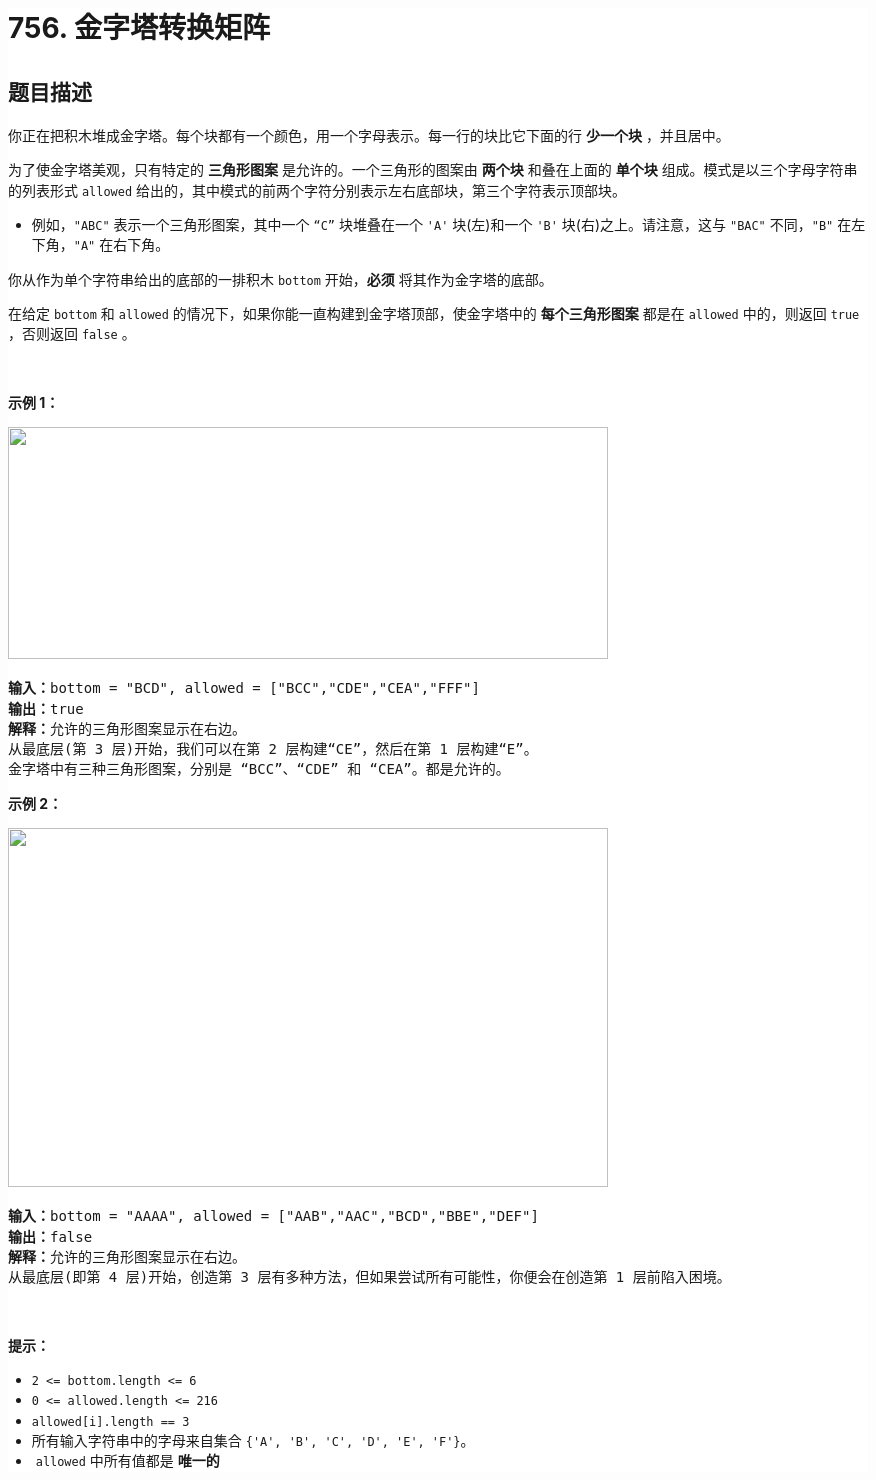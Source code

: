 # 756. 金字塔转换矩阵

## 题目描述

<p>你正在把积木堆成金字塔。每个块都有一个颜色，用一个字母表示。每一行的块比它下面的行 <strong>少一个块</strong> ，并且居中。</p>

<p>为了使金字塔美观，只有特定的 <strong>三角形图案</strong> 是允许的。一个三角形的图案由&nbsp;<strong>两个块</strong>&nbsp;和叠在上面的 <strong>单个块</strong> 组成。模式是以三个字母字符串的列表形式&nbsp;<code>allowed</code>&nbsp;给出的，其中模式的前两个字符分别表示左右底部块，第三个字符表示顶部块。</p>

<ul>
	<li>例如，<code>"ABC"</code>&nbsp;表示一个三角形图案，其中一个 <code>“C”</code> 块堆叠在一个&nbsp;<code>'A'</code>&nbsp;块(左)和一个&nbsp;<code>'B'</code>&nbsp;块(右)之上。请注意，这与 <code>"BAC"</code>&nbsp;不同，<code>"B"</code>&nbsp;在左下角，<code>"A"</code>&nbsp;在右下角。</li>
</ul>

<p>你从作为单个字符串给出的底部的一排积木&nbsp;<code>bottom</code>&nbsp;开始，<strong>必须</strong>&nbsp;将其作为金字塔的底部。</p>

<p>在给定&nbsp;<code>bottom</code>&nbsp;和&nbsp;<code>allowed</code>&nbsp;的情况下，如果你能一直构建到金字塔顶部，使金字塔中的 <strong>每个三角形图案</strong> 都是在&nbsp;<code>allowed</code>&nbsp;中的，则返回 <code>true</code> ，否则返回 <code>false</code> 。</p>

<p>&nbsp;</p>

<p><strong>示例 1：</strong></p>

<p><img src="https://assets.leetcode.com/uploads/2021/08/26/pyramid1-grid.jpg" style="height: 232px; width: 600px;" /></p>

<pre>
<strong>输入：</strong>bottom = "BCD", allowed = ["BCC","CDE","CEA","FFF"]
<strong>输出：</strong>true
<strong>解释：</strong>允许的三角形图案显示在右边。
从最底层(第 3 层)开始，我们可以在第 2 层构建“CE”，然后在第 1 层构建“E”。
金字塔中有三种三角形图案，分别是 “BCC”、“CDE” 和 “CEA”。都是允许的。
</pre>

<p><strong>示例 2：</strong></p>

<p><img src="https://assets.leetcode.com/uploads/2021/08/26/pyramid2-grid.jpg" style="height: 359px; width: 600px;" /></p>

<pre>
<strong>输入：</strong>bottom = "AAAA", allowed = ["AAB","AAC","BCD","BBE","DEF"]
<strong>输出：</strong>false
<strong>解释：</strong>允许的三角形图案显示在右边。
从最底层(即第 4 层)开始，创造第 3 层有多种方法，但如果尝试所有可能性，你便会在创造第 1 层前陷入困境。
</pre>

<p>&nbsp;</p>

<p><strong>提示：</strong></p>

<ul>
	<li><code>2 &lt;= bottom.length &lt;= 6</code></li>
	<li><code>0 &lt;= allowed.length &lt;= 216</code></li>
	<li><code>allowed[i].length == 3</code></li>
	<li>所有输入字符串中的字母来自集合&nbsp;<code>{'A', 'B', 'C', 'D', 'E', 'F'}</code>。</li>
	<li>&nbsp;<code>allowed</code>&nbsp;中所有值都是 <strong>唯一的</strong></li>
</ul>
